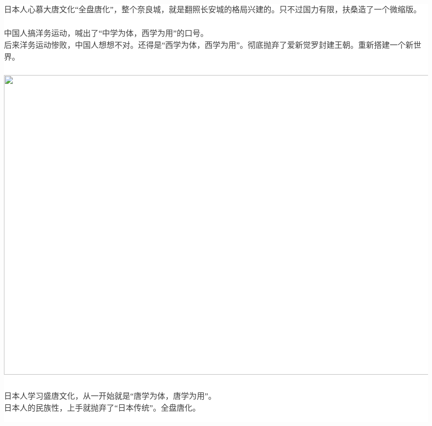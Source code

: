 <p style="margin: 0px; padding: 0px; max-width: 100%; clear: both; min-height: 1em; color: rgb(62, 62, 62); font-family: &quot;Hiragino Sans GB&quot;, &quot;Microsoft YaHei&quot;, Arial, sans-serif; font-size: 16px; widows: 1; line-height: 24px; box-sizing: border-box !important; word-wrap: break-word !important;">
	<span style="margin: 0px; padding: 0px; max-width: 100%; line-height: 24px; font-family: 楷体_GB2312; box-sizing: border-box !important; word-wrap: break-word !important;">日本人心慕大唐文化&ldquo;全盘唐化&rdquo;，整个奈良城，就是翻照长安城的格局兴建的。只不过国力有限，扶桑造了一个微缩版。</span></p>
<p style="margin: 0px; padding: 0px; max-width: 100%; clear: both; min-height: 1em; color: rgb(62, 62, 62); font-family: &quot;Hiragino Sans GB&quot;, &quot;Microsoft YaHei&quot;, Arial, sans-serif; font-size: 16px; widows: 1; line-height: 24px; box-sizing: border-box !important; word-wrap: break-word !important;">
	<span style="margin: 0px; padding: 0px; max-width: 100%; line-height: 24px; font-family: 楷体_GB2312; box-sizing: border-box !important; word-wrap: break-word !important;">&nbsp;</span></p>
<p style="margin: 0px; padding: 0px; max-width: 100%; clear: both; min-height: 1em; color: rgb(62, 62, 62); font-family: &quot;Hiragino Sans GB&quot;, &quot;Microsoft YaHei&quot;, Arial, sans-serif; font-size: 16px; widows: 1; line-height: 24px; box-sizing: border-box !important; word-wrap: break-word !important;">
	<span style="margin: 0px; padding: 0px; max-width: 100%; line-height: 24px; font-family: 楷体_GB2312; box-sizing: border-box !important; word-wrap: break-word !important;">中国人搞洋务运动，喊出了&ldquo;中学为体，西学为用&rdquo;的口号。</span></p>
<p style="margin: 0px; padding: 0px; max-width: 100%; clear: both; min-height: 1em; color: rgb(62, 62, 62); font-family: &quot;Hiragino Sans GB&quot;, &quot;Microsoft YaHei&quot;, Arial, sans-serif; font-size: 16px; widows: 1; line-height: 24px; box-sizing: border-box !important; word-wrap: break-word !important;">
	<span style="margin: 0px; padding: 0px; max-width: 100%; line-height: 24px; font-family: 楷体_GB2312; box-sizing: border-box !important; word-wrap: break-word !important;">后来洋务运动惨败，中国人想想不对。还得是&ldquo;西学为体，西学为用&rdquo;。彻底抛弃了爱新觉罗封建王朝。重新搭建一个新世界。</span><span style="margin: 0px; padding: 0px; max-width: 100%; font-family: 楷体_GB2312; box-sizing: border-box !important; word-wrap: break-word !important;">&nbsp;</span></p>
<p style="margin: 0px; padding: 0px; max-width: 100%; clear: both; min-height: 1em; color: rgb(62, 62, 62); font-family: &quot;Hiragino Sans GB&quot;, &quot;Microsoft YaHei&quot;, Arial, sans-serif; font-size: 16px; widows: 1; line-height: 24px; box-sizing: border-box !important; word-wrap: break-word !important;">
	&nbsp;</p>
<p style="margin: 0px; padding: 0px; max-width: 100%; clear: both; min-height: 1em; color: rgb(62, 62, 62); font-family: &quot;Hiragino Sans GB&quot;, &quot;Microsoft YaHei&quot;, Arial, sans-serif; font-size: 16px; line-height: 25.6px; widows: 1; box-sizing: border-box !important; word-wrap: break-word !important;">
	<img data-="" data-copyright="0" data-fail="0" data-ratio="0.56171875" data-s="300,640" data-type="jpeg" data-w="1280" src="http://www.shuikult.net/uploads/allimg/180110/1-1P1100Z32c17.jpg" style="margin: 0px; padding: 0px; max-width: 100%; box-sizing: border-box !important; word-wrap: break-word !important; visibility: visible !important; width: 1080px; height: 607px;" /></p>
<p style="margin: 0px; padding: 0px; max-width: 100%; clear: both; min-height: 1em; color: rgb(62, 62, 62); font-family: &quot;Hiragino Sans GB&quot;, &quot;Microsoft YaHei&quot;, Arial, sans-serif; font-size: 16px; widows: 1; line-height: 24px; box-sizing: border-box !important; word-wrap: break-word !important;">
	<span style="margin: 0px; padding: 0px; max-width: 100%; line-height: 24px; font-family: 楷体_GB2312; box-sizing: border-box !important; word-wrap: break-word !important;">&nbsp;</span></p>
<p style="margin: 0px; padding: 0px; max-width: 100%; clear: both; min-height: 1em; color: rgb(62, 62, 62); font-family: &quot;Hiragino Sans GB&quot;, &quot;Microsoft YaHei&quot;, Arial, sans-serif; font-size: 16px; widows: 1; line-height: 24px; box-sizing: border-box !important; word-wrap: break-word !important;">
	<span style="margin: 0px; padding: 0px; max-width: 100%; line-height: 24px; font-family: 楷体_GB2312; box-sizing: border-box !important; word-wrap: break-word !important;">日本人学习盛唐文化，从一开始就是&ldquo;唐学为体，唐学为用&rdquo;。</span></p>
<p style="margin: 0px; padding: 0px; max-width: 100%; clear: both; min-height: 1em; color: rgb(62, 62, 62); font-family: &quot;Hiragino Sans GB&quot;, &quot;Microsoft YaHei&quot;, Arial, sans-serif; font-size: 16px; widows: 1; line-height: 24px; box-sizing: border-box !important; word-wrap: break-word !important;">
	<span style="margin: 0px; padding: 0px; max-width: 100%; line-height: 24px; font-family: 楷体_GB2312; box-sizing: border-box !important; word-wrap: break-word !important;">日本人的民族性，上手就抛弃了&ldquo;日本传统&rdquo;。全盘唐化。</span></p>
<p style="margin: 0px; padding: 0px; max-width: 100%; clear: both; min-height: 1em; color: rgb(62, 62, 62); font-family: &quot;Hiragino Sans GB&quot;, &quot;Microsoft YaHei&quot;, Arial, sans-serif; font-size: 16px; widows: 1; line-height: 24px; box-sizing: border-box !important; word-wrap: break-word !important;">